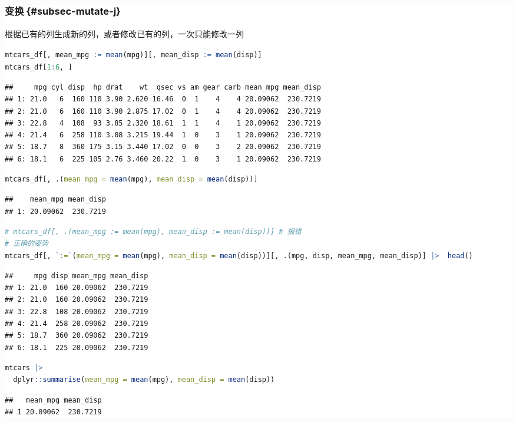 ### 变换 {#subsec-mutate-j}

根据已有的列生成新的列，或者修改已有的列，一次只能修改一列


```r
mtcars_df[, mean_mpg := mean(mpg)][, mean_disp := mean(disp)]
mtcars_df[1:6, ]
```

```
##     mpg cyl disp  hp drat    wt  qsec vs am gear carb mean_mpg mean_disp
## 1: 21.0   6  160 110 3.90 2.620 16.46  0  1    4    4 20.09062  230.7219
## 2: 21.0   6  160 110 3.90 2.875 17.02  0  1    4    4 20.09062  230.7219
## 3: 22.8   4  108  93 3.85 2.320 18.61  1  1    4    1 20.09062  230.7219
## 4: 21.4   6  258 110 3.08 3.215 19.44  1  0    3    1 20.09062  230.7219
## 5: 18.7   8  360 175 3.15 3.440 17.02  0  0    3    2 20.09062  230.7219
## 6: 18.1   6  225 105 2.76 3.460 20.22  1  0    3    1 20.09062  230.7219
```



```r
mtcars_df[, .(mean_mpg = mean(mpg), mean_disp = mean(disp))]
```

```
##    mean_mpg mean_disp
## 1: 20.09062  230.7219
```



```r
# mtcars_df[, .(mean_mpg := mean(mpg), mean_disp := mean(disp))] # 报错
# 正确的姿势
mtcars_df[, `:=`(mean_mpg = mean(mpg), mean_disp = mean(disp))][, .(mpg, disp, mean_mpg, mean_disp)] |>  head()
```

```
##     mpg disp mean_mpg mean_disp
## 1: 21.0  160 20.09062  230.7219
## 2: 21.0  160 20.09062  230.7219
## 3: 22.8  108 20.09062  230.7219
## 4: 21.4  258 20.09062  230.7219
## 5: 18.7  360 20.09062  230.7219
## 6: 18.1  225 20.09062  230.7219
```



```r
mtcars |> 
  dplyr::summarise(mean_mpg = mean(mpg), mean_disp = mean(disp))
```

```
##   mean_mpg mean_disp
## 1 20.09062  230.7219
```
